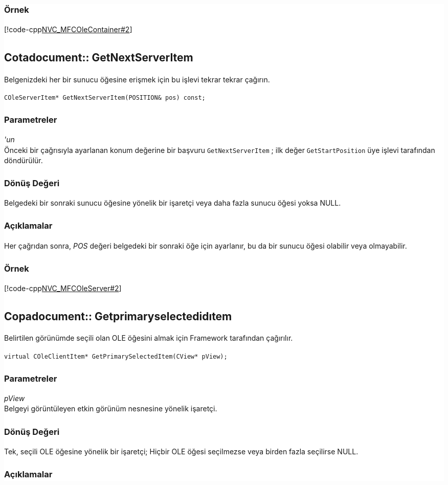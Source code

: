 ### <a name="example"></a>Örnek

[!code-cpp[NVC_MFCOleContainer#2](../../mfc/codesnippet/cpp/coledocument-class_2.cpp)]

## <a name="coledocumentgetnextserveritem"></a><a name="getnextserveritem"></a> Cotadocument:: GetNextServerItem

Belgenizdeki her bir sunucu öğesine erişmek için bu işlevi tekrar tekrar çağırın.

```
COleServerItem* GetNextServerItem(POSITION& pos) const;
```

### <a name="parameters"></a>Parametreler

*'un*<br/>
Önceki bir çağrısıyla ayarlanan konum değerine bir başvuru `GetNextServerItem` ; ilk değer `GetStartPosition` üye işlevi tarafından döndürülür.

### <a name="return-value"></a>Dönüş Değeri

Belgedeki bir sonraki sunucu öğesine yönelik bir işaretçi veya daha fazla sunucu öğesi yoksa NULL.

### <a name="remarks"></a>Açıklamalar

Her çağrıdan sonra, *POS* değeri belgedeki bir sonraki öğe için ayarlanır, bu da bir sunucu öğesi olabilir veya olmayabilir.

### <a name="example"></a>Örnek

[!code-cpp[NVC_MFCOleServer#2](../../mfc/codesnippet/cpp/coledocument-class_3.cpp)]

## <a name="coledocumentgetprimaryselecteditem"></a><a name="getprimaryselecteditem"></a> Copadocument:: Getprimaryselectedidıtem

Belirtilen görünümde seçili olan OLE öğesini almak için Framework tarafından çağırılır.

```
virtual COleClientItem* GetPrimarySelectedItem(CView* pView);
```

### <a name="parameters"></a>Parametreler

*pView*<br/>
Belgeyi görüntüleyen etkin görünüm nesnesine yönelik işaretçi.

### <a name="return-value"></a>Dönüş Değeri

Tek, seçili OLE öğesine yönelik bir işaretçi; Hiçbir OLE öğesi seçilmezse veya birden fazla seçilirse NULL.

### <a name="remarks"></a>Açıklamalar
